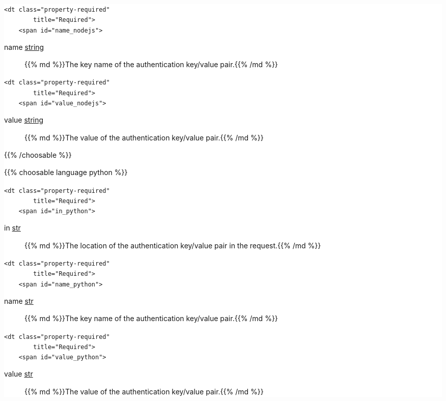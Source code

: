    <dt class="property-required"
            title="Required">
        <span id="name_nodejs">
<a href="#name_nodejs" style="color: inherit; text-decoration: inherit;">name</a>
</span> 
        <span class="property-indicator"></span>
        <span class="property-type"><a href="https://developer.mozilla.org/en-US/docs/Web/JavaScript/Reference/Global_Objects/string">string</a></span>
    </dt>
    <dd>{{% md %}}The key name of the authentication key/value pair.{{% /md %}}</dd>

    <dt class="property-required"
            title="Required">
        <span id="value_nodejs">
<a href="#value_nodejs" style="color: inherit; text-decoration: inherit;">value</a>
</span> 
        <span class="property-indicator"></span>
        <span class="property-type"><a href="https://developer.mozilla.org/en-US/docs/Web/JavaScript/Reference/Global_Objects/string">string</a></span>
    </dt>
    <dd>{{% md %}}The value of the authentication key/value pair.{{% /md %}}</dd>

</dl>
{{% /choosable %}}


{{% choosable language python %}}
<dl class="resources-properties">

    <dt class="property-required"
            title="Required">
        <span id="in_python">
<a href="#in_python" style="color: inherit; text-decoration: inherit;">in</a>
</span> 
        <span class="property-indicator"></span>
        <span class="property-type"><a href="https://docs.python.org/3/library/stdtypes.html">str</a></span>
    </dt>
    <dd>{{% md %}}The location of the authentication key/value pair in the request.{{% /md %}}</dd>

    <dt class="property-required"
            title="Required">
        <span id="name_python">
<a href="#name_python" style="color: inherit; text-decoration: inherit;">name</a>
</span> 
        <span class="property-indicator"></span>
        <span class="property-type"><a href="https://docs.python.org/3/library/stdtypes.html">str</a></span>
    </dt>
    <dd>{{% md %}}The key name of the authentication key/value pair.{{% /md %}}</dd>

    <dt class="property-required"
            title="Required">
        <span id="value_python">
<a href="#value_python" style="color: inherit; text-decoration: inherit;">value</a>
</span> 
        <span class="property-indicator"></span>
        <span class="property-type"><a href="https://docs.python.org/3/library/stdtypes.html">str</a></span>
    </dt>
    <dd>{{% md %}}The value of the authentication key/value pair.{{% /md %}}</dd>
